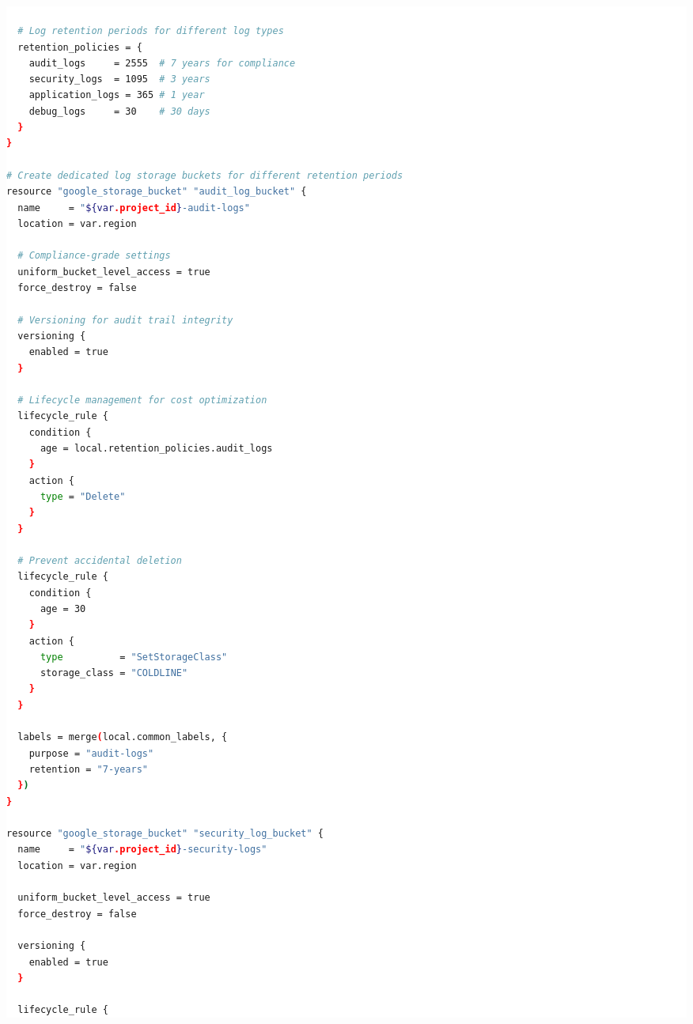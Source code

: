 ```bash
  
  # Log retention periods for different log types
  retention_policies = {
    audit_logs     = 2555  # 7 years for compliance
    security_logs  = 1095  # 3 years
    application_logs = 365 # 1 year
    debug_logs     = 30    # 30 days
  }
}

# Create dedicated log storage buckets for different retention periods
resource "google_storage_bucket" "audit_log_bucket" {
  name     = "${var.project_id}-audit-logs"
  location = var.region
  
  # Compliance-grade settings
  uniform_bucket_level_access = true
  force_destroy = false
  
  # Versioning for audit trail integrity
  versioning {
    enabled = true
  }
  
  # Lifecycle management for cost optimization
  lifecycle_rule {
    condition {
      age = local.retention_policies.audit_logs
    }
    action {
      type = "Delete"
    }
  }
  
  # Prevent accidental deletion
  lifecycle_rule {
    condition {
      age = 30
    }
    action {
      type          = "SetStorageClass"
      storage_class = "COLDLINE"
    }
  }
  
  labels = merge(local.common_labels, {
    purpose = "audit-logs"
    retention = "7-years"
  })
}

resource "google_storage_bucket" "security_log_bucket" {
  name     = "${var.project_id}-security-logs"
  location = var.region
  
  uniform_bucket_level_access = true
  force_destroy = false
  
  versioning {
    enabled = true
  }
  
  lifecycle_rule {
```